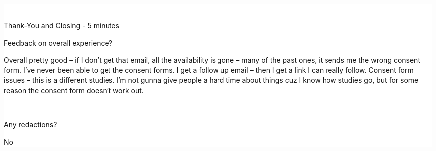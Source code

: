  

Thank-You and Closing - 5 minutes 

Feedback on overall experience? 

Overall pretty good – if I don’t get that email, all the availability is gone – many of the past ones, it sends me the wrong consent form. I’ve never been able to get the consent forms. I get a follow up email – then I get a link I can really follow. Consent form issues – this is a different studies. I’m not gunna give people a hard time about things cuz I know how studies go, but for some reason the consent form doesn’t work out.  

 

Any redactions? 

No 

